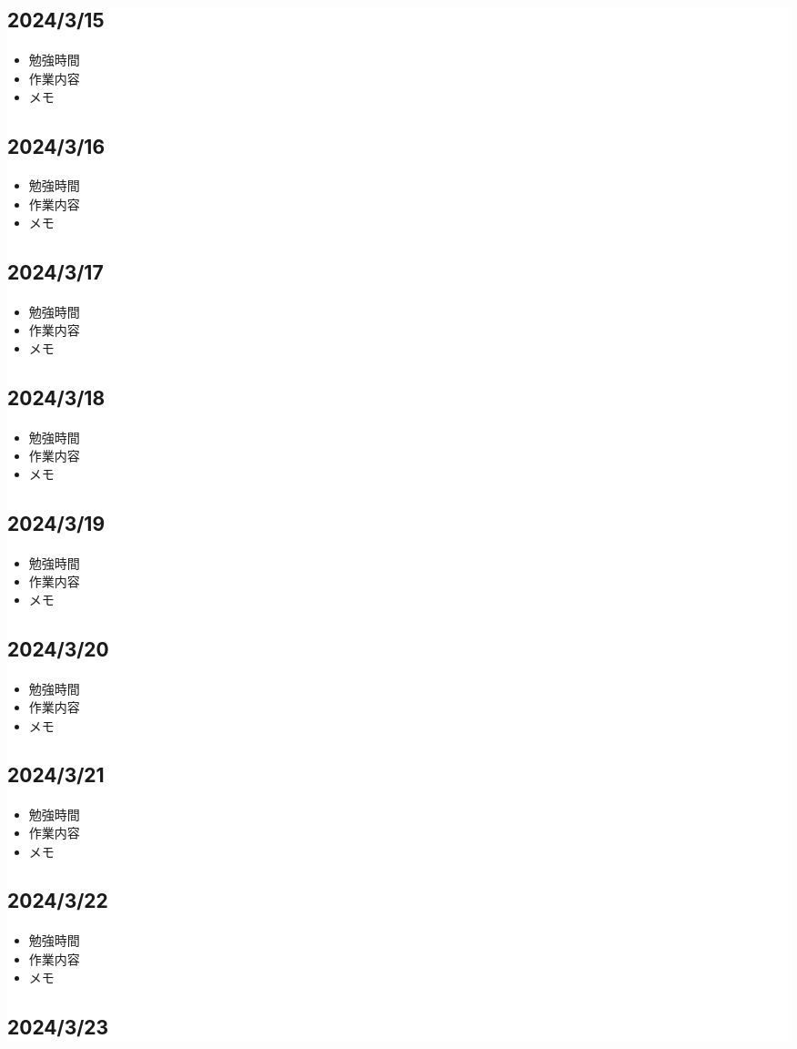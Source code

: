 ## 2024/3/15

- 勉強時間
- 作業内容
- メモ

## 2024/3/16

- 勉強時間
- 作業内容
- メモ

## 2024/3/17

- 勉強時間
- 作業内容
- メモ

## 2024/3/18

- 勉強時間
- 作業内容
- メモ

## 2024/3/19

- 勉強時間
- 作業内容
- メモ

## 2024/3/20

- 勉強時間
- 作業内容
- メモ

## 2024/3/21

- 勉強時間
- 作業内容
- メモ

## 2024/3/22

- 勉強時間
- 作業内容
- メモ

## 2024/3/23
